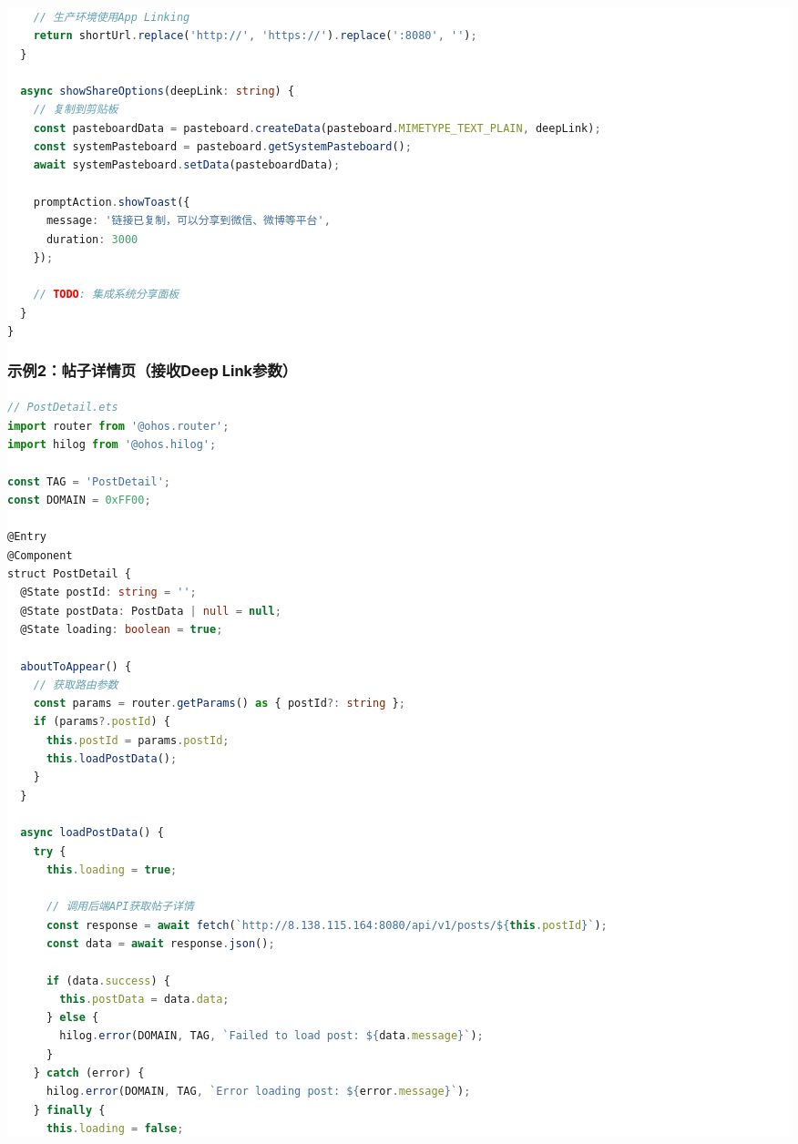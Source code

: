 ```typescript
    // 生产环境使用App Linking
    return shortUrl.replace('http://', 'https://').replace(':8080', '');
  }

  async showShareOptions(deepLink: string) {
    // 复制到剪贴板
    const pasteboardData = pasteboard.createData(pasteboard.MIMETYPE_TEXT_PLAIN, deepLink);
    const systemPasteboard = pasteboard.getSystemPasteboard();
    await systemPasteboard.setData(pasteboardData);

    promptAction.showToast({
      message: '链接已复制，可以分享到微信、微博等平台',
      duration: 3000
    });

    // TODO: 集成系统分享面板
  }
}
```

### 示例2：帖子详情页（接收Deep Link参数）

```typescript
// PostDetail.ets
import router from '@ohos.router';
import hilog from '@ohos.hilog';

const TAG = 'PostDetail';
const DOMAIN = 0xFF00;

@Entry
@Component
struct PostDetail {
  @State postId: string = '';
  @State postData: PostData | null = null;
  @State loading: boolean = true;

  aboutToAppear() {
    // 获取路由参数
    const params = router.getParams() as { postId?: string };
    if (params?.postId) {
      this.postId = params.postId;
      this.loadPostData();
    }
  }

  async loadPostData() {
    try {
      this.loading = true;
      
      // 调用后端API获取帖子详情
      const response = await fetch(`http://8.138.115.164:8080/api/v1/posts/${this.postId}`);
      const data = await response.json();
      
      if (data.success) {
        this.postData = data.data;
      } else {
        hilog.error(DOMAIN, TAG, `Failed to load post: ${data.message}`);
      }
    } catch (error) {
      hilog.error(DOMAIN, TAG, `Error loading post: ${error.message}`);
    } finally {
      this.loading = false;
```